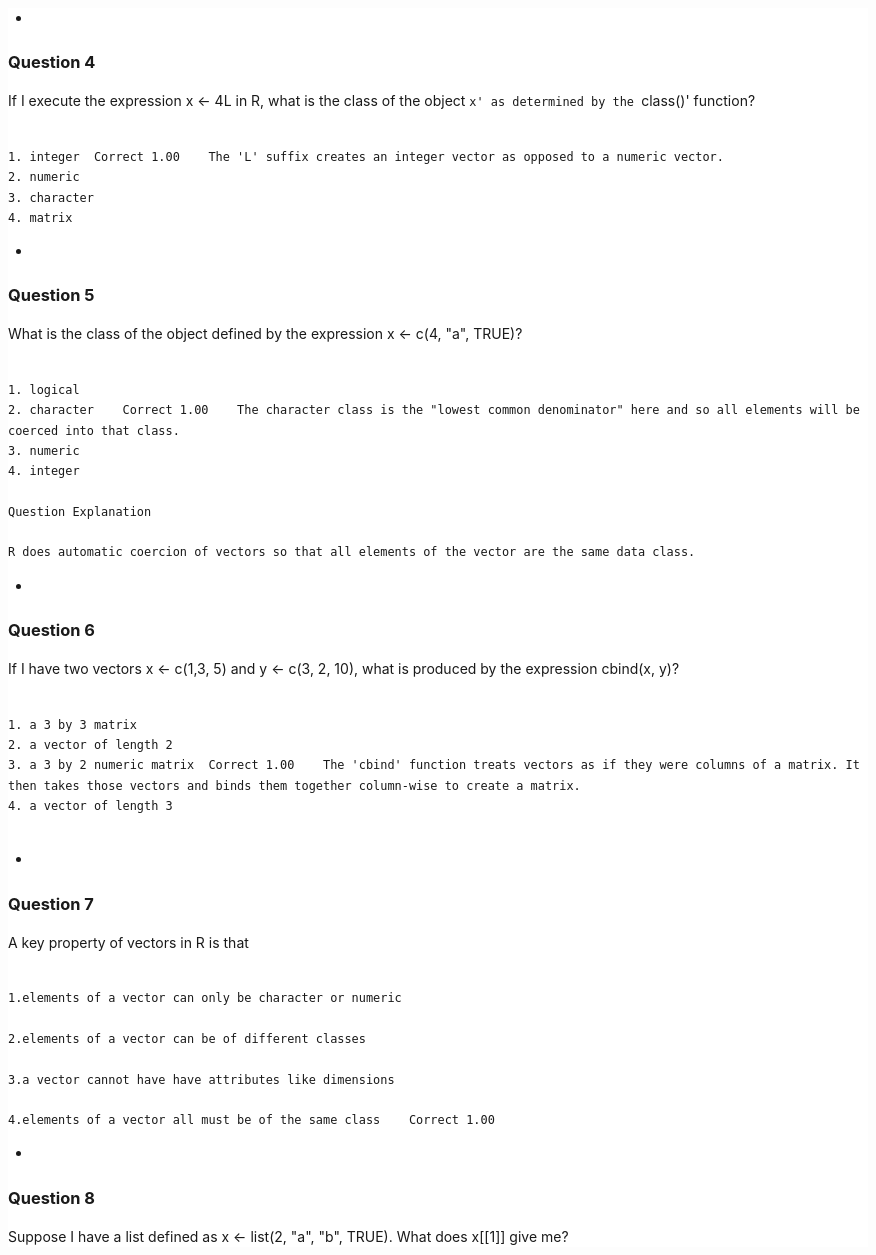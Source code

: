 
-
### Question 4
If I execute the expression x <- 4L in R, what is the class of the object `x' as determined by the `class()' function?

```

1. integer	Correct	1.00	The 'L' suffix creates an integer vector as opposed to a numeric vector.
2. numeric	
3. character	
4. matrix	

```
- 
### Question 5
What is the class of the object defined by the expression x <- c(4, "a", TRUE)?
```

1. logical	
2. character	Correct	1.00	The character class is the "lowest common denominator" here and so all elements will be coerced into that class.
3. numeric	
4. integer	

Question Explanation

R does automatic coercion of vectors so that all elements of the vector are the same data class.
```
- 

### Question 6
If I have two vectors x <- c(1,3, 5) and y <- c(3, 2, 10), what is produced by the expression cbind(x, y)?
```

1. a 3 by 3 matrix	
2. a vector of length 2	
3. a 3 by 2 numeric matrix	Correct	1.00	The 'cbind' function treats vectors as if they were columns of a matrix. It then takes those vectors and binds them together column-wise to create a matrix.
4. a vector of length 3	


```
-
### Question 7
A key property of vectors in R is that
```

1.elements of a vector can only be character or numeric	

2.elements of a vector can be of different classes	

3.a vector cannot have have attributes like dimensions	

4.elements of a vector all must be of the same class	Correct	1.00	

```
-
### Question 8
Suppose I have a list defined as x <- list(2, "a", "b", TRUE). What does x[[1]] give me?